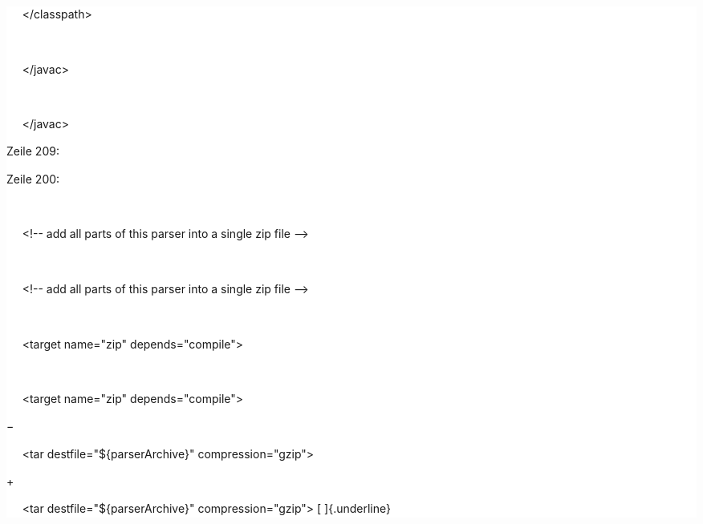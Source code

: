      \</classpath\>

</div>

 

<div>

     \</javac\>   

</div>

 

<div>

     \</javac\>   

</div>

Zeile 209:

Zeile 200:

 

<div>

     \<!\-- add all parts of this parser into a single zip file \--\>

</div>

 

<div>

     \<!\-- add all parts of this parser into a single zip file \--\>

</div>

 

<div>

     \<target name=\"zip\" depends=\"compile\"\>

</div>

 

<div>

     \<target name=\"zip\" depends=\"compile\"\>

</div>

−

<div>

     \<tar destfile=\"\${parserArchive}\" compression=\"gzip\"\>

</div>

\+

<div>

     \<tar destfile=\"\${parserArchive}\" compression=\"gzip\"\>
[ ]{.underline}
